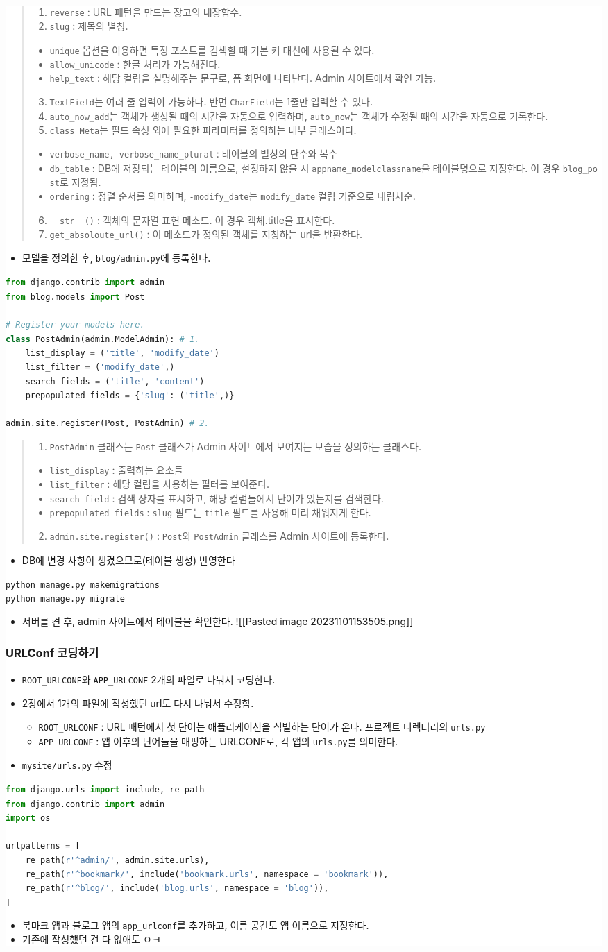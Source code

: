 > 1. `reverse` : URL 패턴을 만드는 장고의 내장함수.
> 2. `slug` : 제목의 별칭. 
> 	- `unique` 옵션을 이용하면 특정 포스트를 검색할 때 기본 키 대신에 사용될 수 있다. 
> 	- `allow_unicode` : 한글 처리가 가능해진다.
> 	- `help_text` : 해당 컬럼을 설명해주는 문구로, 폼 화면에 나타난다. Admin 사이트에서 확인 가능.
> 3. `TextField`는 여러 줄 입력이 가능하다. 반면 `CharField`는 1줄만 입력할 수 있다.
> 4. `auto_now_add`는 객체가 생성될 때의 시간을 자동으로 입력하며, `auto_now`는 객체가 수정될 때의 시간을 자동으로 기록한다.
> 5. `class Meta`는 필드 속성 외에 필요한 파라미터를 정의하는 내부 클래스이다.
> 	- `verbose_name, verbose_name_plural` : 테이블의 별칭의 단수와 복수
> 	- `db_table` : DB에 저장되는 테이블의 이름으로, 설정하지 않을 시 `appname_modelclassname`을 테이블명으로 지정한다. 이 경우 `blog_post`로 지정됨.
> 	- `ordering` : 정렬 순서를 의미하며, `-modify_date`는 `modify_date` 컬럼 기준으로 내림차순.
> 6. `__str__()` : 객체의 문자열 표현 메소드. 이 경우 객체.title을 표시한다.
> 7. `get_absoloute_url()` : 이 메소드가 정의된 객체를 지칭하는 url을 반환한다.

- 모델을 정의한 후, `blog/admin.py`에 등록한다.
```python
from django.contrib import admin
from blog.models import Post

# Register your models here.
class PostAdmin(admin.ModelAdmin): # 1.
    list_display = ('title', 'modify_date')
    list_filter = ('modify_date',)
    search_fields = ('title', 'content')
    prepopulated_fields = {'slug': ('title',)}

admin.site.register(Post, PostAdmin) # 2. 
```

> 1. `PostAdmin` 클래스는 `Post` 클래스가 Admin 사이트에서 보여지는 모습을 정의하는 클래스다.
> 	- `list_display` : 출력하는 요소들
> 	- `list_filter` : 해당 컬럼을 사용하는 필터를 보여준다.
> 	- `search_field` : 검색 상자를 표시하고, 해당 컬럼들에서 단어가 있는지를 검색한다.
> 	- `prepopulated_fields` : `slug` 필드는 `title` 필드를 사용해 미리 채워지게 한다.
> 2. `admin.site.register()` : `Post`와 `PostAdmin` 클래스를 Admin 사이트에 등록한다.

- DB에 변경 사항이 생겼으므로(테이블 생성) 반영한다
```sh
python manage.py makemigrations
python manage.py migrate
```

- 서버를 켠 후, admin 사이트에서 테이블을 확인한다.
![[Pasted image 20231101153505.png]]

### URLConf 코딩하기
- `ROOT_URLCONF`와 `APP_URLCONF` 2개의 파일로 나눠서 코딩한다. 
- 2장에서 1개의 파일에 작성했던 url도 다시 나눠서 수정함.
	- `ROOT_URLCONF` : URL 패턴에서 첫 단어는 애플리케이션을 식별하는 단어가 온다. 프로젝트 디렉터리의 `urls.py`
	- `APP_URLCONF` : 앱 이후의 단어들을 매핑하는 URLCONF로, 각 앱의 `urls.py`를 의미한다.

- `mysite/urls.py` 수정
```python
from django.urls import include, re_path
from django.contrib import admin
import os 

urlpatterns = [
    re_path(r'^admin/', admin.site.urls),
    re_path(r'^bookmark/', include('bookmark.urls', namespace = 'bookmark')),
    re_path(r'^blog/', include('blog.urls', namespace = 'blog')),
]
```
- 북마크 앱과 블로그 앱의 `app_urlconf`를 추가하고, 이름 공간도 앱 이름으로 지정한다.
- 기존에 작성했던 건 다 없애도 ㅇㅋ
